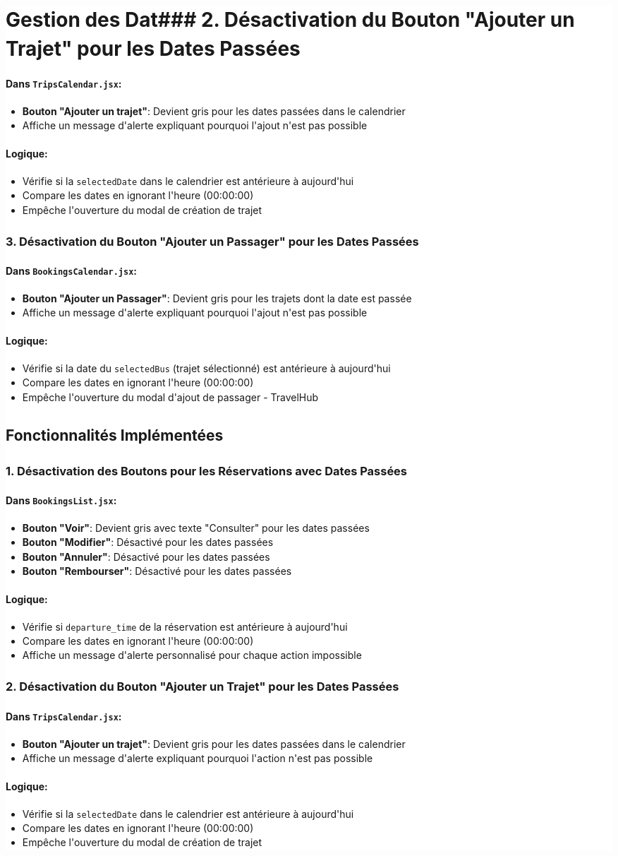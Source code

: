 # Gestion des Dat### 2. Désactivation du Bouton "Ajouter un Trajet" pour les Dates Passées

#### Dans `TripsCalendar.jsx`:
- **Bouton "Ajouter un trajet"**: Devient gris pour les dates passées dans le calendrier
- Affiche un message d'alerte expliquant pourquoi l'ajout n'est pas possible

#### Logique:
- Vérifie si la `selectedDate` dans le calendrier est antérieure à aujourd'hui
- Compare les dates en ignorant l'heure (00:00:00)
- Empêche l'ouverture du modal de création de trajet

### 3. Désactivation du Bouton "Ajouter un Passager" pour les Dates Passées

#### Dans `BookingsCalendar.jsx`:
- **Bouton "Ajouter un Passager"**: Devient gris pour les trajets dont la date est passée
- Affiche un message d'alerte expliquant pourquoi l'ajout n'est pas possible

#### Logique:
- Vérifie si la date du `selectedBus` (trajet sélectionné) est antérieure à aujourd'hui
- Compare les dates en ignorant l'heure (00:00:00)
- Empêche l'ouverture du modal d'ajout de passager - TravelHub

## Fonctionnalités Implémentées

### 1. Désactivation des Boutons pour les Réservations avec Dates Passées

#### Dans `BookingsList.jsx`:
- **Bouton "Voir"**: Devient gris avec texte "Consulter" pour les dates passées
- **Bouton "Modifier"**: Désactivé pour les dates passées
- **Bouton "Annuler"**: Désactivé pour les dates passées
- **Bouton "Rembourser"**: Désactivé pour les dates passées

#### Logique:
- Vérifie si `departure_time` de la réservation est antérieure à aujourd'hui
- Compare les dates en ignorant l'heure (00:00:00)
- Affiche un message d'alerte personnalisé pour chaque action impossible

### 2. Désactivation du Bouton "Ajouter un Trajet" pour les Dates Passées

#### Dans `TripsCalendar.jsx`:
- **Bouton "Ajouter un trajet"**: Devient gris pour les dates passées dans le calendrier
- Affiche un message d'alerte expliquant pourquoi l'action n'est pas possible

#### Logique:
- Vérifie si la `selectedDate` dans le calendrier est antérieure à aujourd'hui
- Compare les dates en ignorant l'heure (00:00:00)
- Empêche l'ouverture du modal de création de trajet
